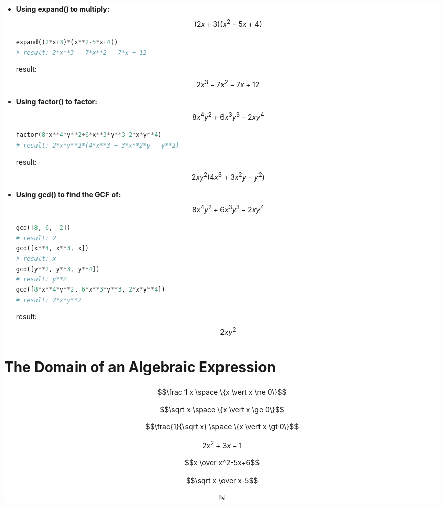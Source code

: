 - **Using expand() to multiply:** $$(2x+3)(x^2-5x+4)$$

    ```py
    expand((2*x+3)*(x**2-5*x+4))
    # result: 2*x**3 - 7*x**2 - 7*x + 12
    ```
    result: $$2x^3-7x^2-7x+12$$

- **Using factor() to factor:** $$8x^4y^2+6x^3y^3-2xy^4$$

    ```py
    factor(8*x**4*y**2+6*x**3*y**3-2*x*y**4)
    # result: 2*x*y**2*(4*x**3 + 3*x**2*y - y**2)
    ```
    result: $$2xy^2(4x^3+3x^2y-y^2)$$

- **Using gcd() to find the GCF of:** $$8x^4y^2+6x^3y^3-2xy^4$$

    ```py
    gcd([8, 6, -2])
    # result: 2
    gcd([x**4, x**3, x])
    # result: x
    gcd([y**2, y**3, y**4])
    # result: y**2
    gcd([8*x**4*y**2, 6*x**3*y**3, 2*x*y**4])
    # result: 2*x*y**2
    ```
    result: $$2xy^2$$ 

# The Domain of an Algebraic Expression

$$\frac 1 x \space \{x \vert x \ne 0\}$$

$$\sqrt x \space \{x \vert x \ge 0\}$$

$$\frac{1}{\sqrt x} \space \{x \vert x \gt 0\}$$

$$2x^2+3x-1$$

$$x \over x^2-5x+6$$

$$\sqrt x \over x-5$$

$$\mathbb{N}$$
